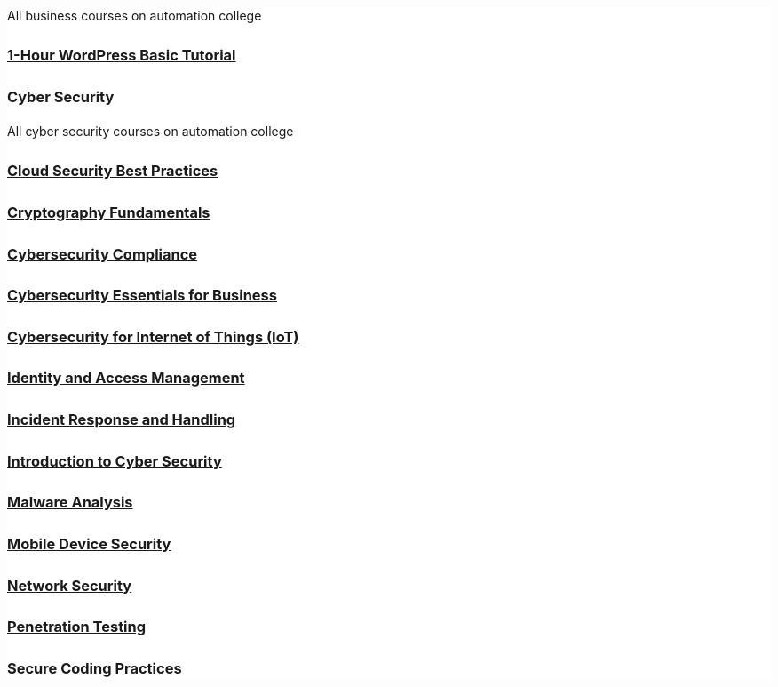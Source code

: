 All business courses on automation college

### [1-Hour WordPress Basic Tutorial](https://automation.college/course/1-hour-wordpress-basic-tutorial/)

### Cyber Security

All cyber security courses on automation college

### [Cloud Security Best Practices](https://automation.college/course/cloud-security-best-practices/)

### [Cryptography Fundamentals](https://automation.college/course/cryptography-fundamentals/)

### [Cybersecurity Compliance](https://automation.college/course/cybersecurity-compliance/)

### [Cybersecurity Essentials for Business](https://automation.college/course/cybersecurity-essentials-for-business/)

### [Cybersecurity for Internet of Things (IoT)](https://automation.college/course/cybersecurity-for-internet-of-things-iot/)

### [Identity and Access Management](https://automation.college/course/identity-and-access-management/)

### [Incident Response and Handling](https://automation.college/course/incident-response-and-handling/)

### [Introduction to Cyber Security](https://automation.college/course/introduction-to-cyber-security/)

### [Malware Analysis](https://automation.college/course/malware-analysis/)

### [Mobile Device Security](https://automation.college/course/mobile-device-security/)

### [Network Security](https://automation.college/course/network-security/)

### [Penetration Testing](https://automation.college/course/penetration-testing/)

### [Secure Coding Practices](https://automation.college/course/secure-coding-practices/)
